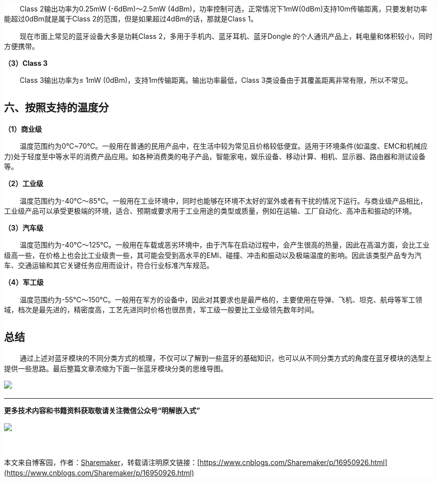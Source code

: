         Class 2输出功率为0.25mW (-6dBm)～2.5mW (4dBm)，功率控制可选，正常情况下1mW(0dBm)支持10m传输距离，只要发射功率能超过0dBm就是属于Class 2的范围，但是如果超过4dBm的话，那就是Class 1。

        现在市面上常见的蓝牙设备大多是功耗Class 2，多用于手机内、蓝牙耳机、蓝牙Dongle 的个人通讯产品上，耗电量和体积较小，同时方便携带。

**（3）Class 3**

        Class 3输出功率为≤ 1mW (0dBm)，支持1m传输距离。输出功率最低，Class 3类设备由于其覆盖距离非常有限，所以不常见。

**六、按照支持的温度分**
--------------

**（1）商业级**

        温度范围约为0℃~70℃。一般用在普通的民用产品中，在生活中较为常见且价格较低便宜。适用于环境条件(如温度、EMC和机械应力)处于轻度至中等水平的消费产品应用。如各种消费类的电子产品，智能家电，娱乐设备、移动计算、相机、显示器、路由器和测试设备等。

**（2）工业级**

        温度范围约为-40℃～85℃。一般用在工业环境中，同时也能够在环境不太好的室外或者有干扰的情况下运行。与商业级产品相比，工业级产品可以承受更极端的环境，适合、预期或要求用于工业用途的类型或质量，例如在运输、工厂自动化、高冲击和振动的环境。

**（3）汽车级**

        温度范围约为-40℃～125℃。一般用在车载或恶劣环境中，由于汽车在启动过程中，会产生很高的热量，因此在高温方面，会比工业级高一些，在价格上也会比工业级贵一些，其可能会受到高水平的EMI、碰撞、冲击和振动以及极端温度的影响。因此该类型产品专为汽车、交通运输和其它关键任务应用而设计，符合行业标准汽车规范。

**（4）军工级**

        温度范围约为-55℃～150℃。一般用在军方的设备中，因此对其要求也是最严格的，主要使用在导弹、飞机、坦克、航母等军工领域，档次是最先进的，精密度高，工艺先进同时价格也很昂贵，军工级一般要比工业级领先数年时间。

**总结**
------

        通过上述对蓝牙模块的不同分类方式的梳理，不仅可以了解到一些蓝牙的基础知识，也可以从不同分类方式的角度在蓝牙模块的选型上提供一些思路。最后整篇文章浓缩为下面一张蓝牙模块分类的思维导图。

![](https://img2022.cnblogs.com/blog/2999540/202211/2999540-20221104234716304-1649709905.png)

* * *

**更多技术内容和书籍资料获取敬请关注微信公众号“明解嵌入式”**

**![](https://img2022.cnblogs.com/blog/2999540/202211/2999540-20221103232852616-1663818718.png)**

​

本文来自博客园，作者：[Sharemaker](https://www.cnblogs.com/Sharemaker/)，转载请注明原文链接：[https://www.cnblogs.com/Sharemaker/p/16950926.html](https://www.cnblogs.com/Sharemaker/p/16950926.html)